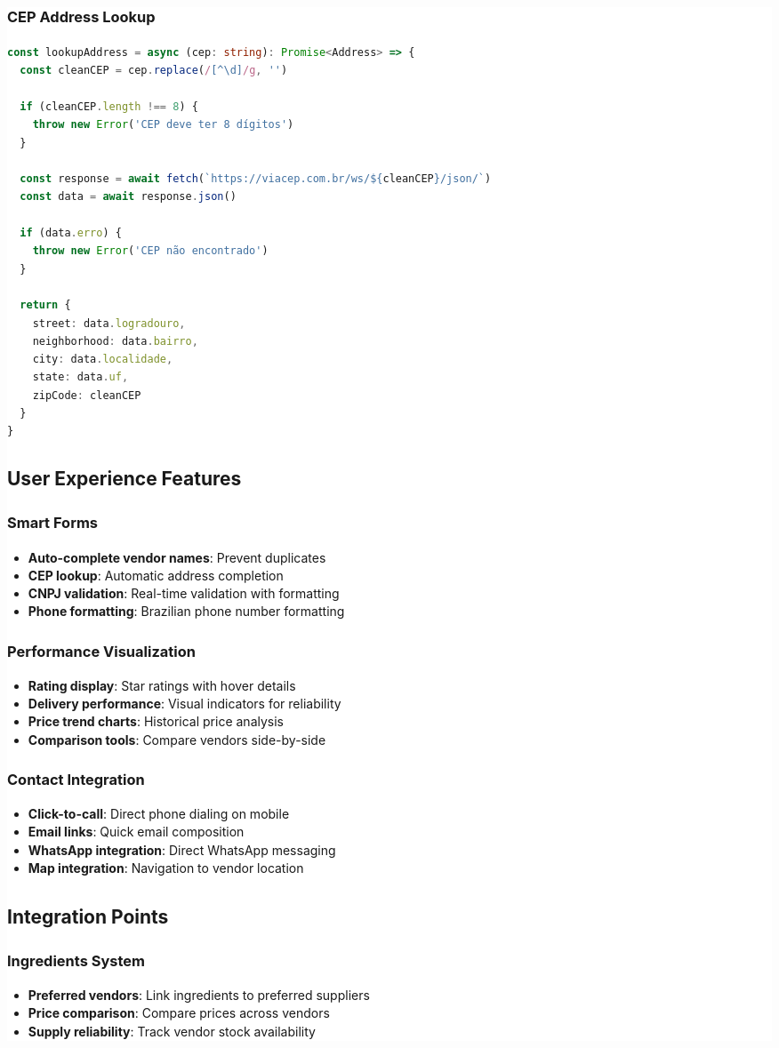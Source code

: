 ### CEP Address Lookup
```typescript
const lookupAddress = async (cep: string): Promise<Address> => {
  const cleanCEP = cep.replace(/[^\d]/g, '')
  
  if (cleanCEP.length !== 8) {
    throw new Error('CEP deve ter 8 dígitos')
  }
  
  const response = await fetch(`https://viacep.com.br/ws/${cleanCEP}/json/`)
  const data = await response.json()
  
  if (data.erro) {
    throw new Error('CEP não encontrado')
  }
  
  return {
    street: data.logradouro,
    neighborhood: data.bairro,
    city: data.localidade,
    state: data.uf,
    zipCode: cleanCEP
  }
}
```

## User Experience Features

### Smart Forms
- **Auto-complete vendor names**: Prevent duplicates
- **CEP lookup**: Automatic address completion
- **CNPJ validation**: Real-time validation with formatting
- **Phone formatting**: Brazilian phone number formatting

### Performance Visualization
- **Rating display**: Star ratings with hover details
- **Delivery performance**: Visual indicators for reliability
- **Price trend charts**: Historical price analysis
- **Comparison tools**: Compare vendors side-by-side

### Contact Integration
- **Click-to-call**: Direct phone dialing on mobile
- **Email links**: Quick email composition
- **WhatsApp integration**: Direct WhatsApp messaging
- **Map integration**: Navigation to vendor location

## Integration Points

### Ingredients System
- **Preferred vendors**: Link ingredients to preferred suppliers
- **Price comparison**: Compare prices across vendors
- **Supply reliability**: Track vendor stock availability
